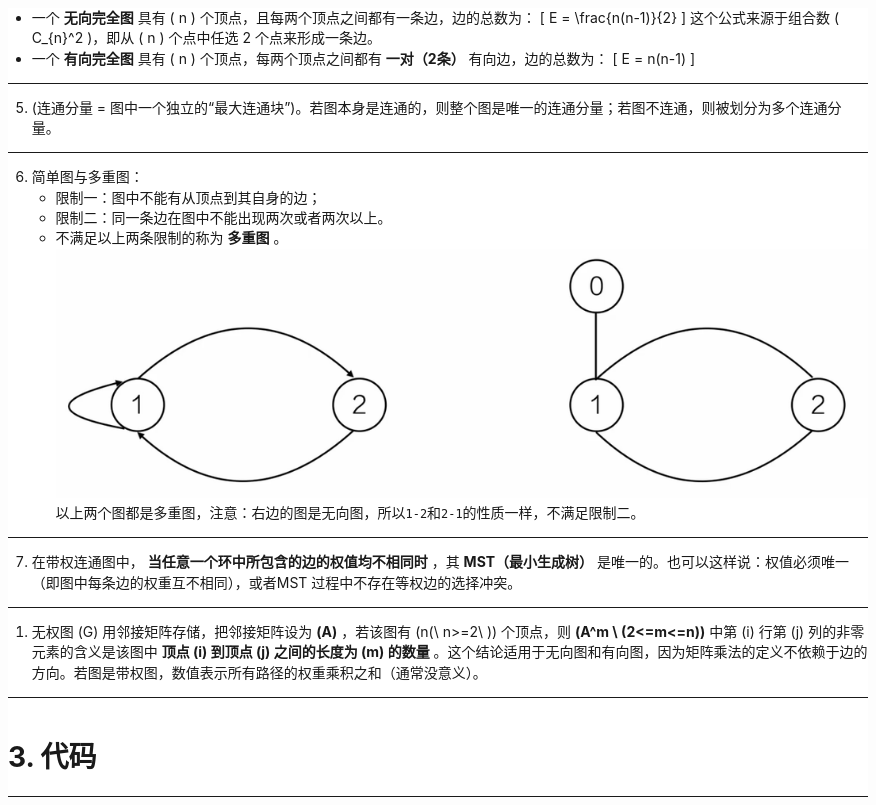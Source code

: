    - 一个 **无向完全图** 具有 \( n \) 个顶点，且每两个顶点之间都有一条边，边的总数为：
  \[
  E = \frac{n(n-1)}{2}
  \]
  这个公式来源于组合数 \( C_{n}^2 \)，即从 \( n \) 个点中任选 2 个点来形成一条边。
   - 一个 **有向完全图** 具有 \( n \) 个顶点，每两个顶点之间都有 **一对（2条）** 有向边，边的总数为：
  \[
  E = n(n-1)
  \]

---

5. \(连通分量 = 图中一个独立的“最大连通块”\)。若图本身是连通的，则整个图是唯一的连通分量；若图不连通，则被划分为多个连通分量。

---

6. 简单图与多重图：
   - 限制一：图中不能有从顶点到其自身的边；
   - 限制二：同一条边在图中不能出现两次或者两次以上。
   - 不满足以上两条限制的称为 **多重图** 。
![alt text](imgs/简单图与多重图.png)
    以上两个图都是多重图，注意：右边的图是无向图，所以`1-2`和`2-1`的性质一样，不满足限制二。

---

7. 在带权连通图中， **当任意一个环中所包含的边的权值均不相同时** ，其 **MST（最小生成树）** 是唯一的。也可以这样说：权值必须唯一（即图中每条边的权重互不相同），或者MST 过程中不存在等权边的选择冲突。

---

1. 无权图 \(G\) 用邻接矩阵存储，把邻接矩阵设为 **\(A\)** ，若该图有 \(n(\ n>=2\ )\) 个顶点，则 **\(A^m \ (2<=m<=n)\)** 中第 \(i\) 行第 \(j\) 列的非零元素的含义是该图中 **顶点 \(i\) 到顶点 \(j\) 之间的长度为 \(m\) 的数量** 。这个结论适用于无向图和有向图，因为矩阵乘法的定义不依赖于边的方向。若图是带权图，数值表示所有路径的权重乘积之和（通常没意义）。

---

# 3. 代码

---
